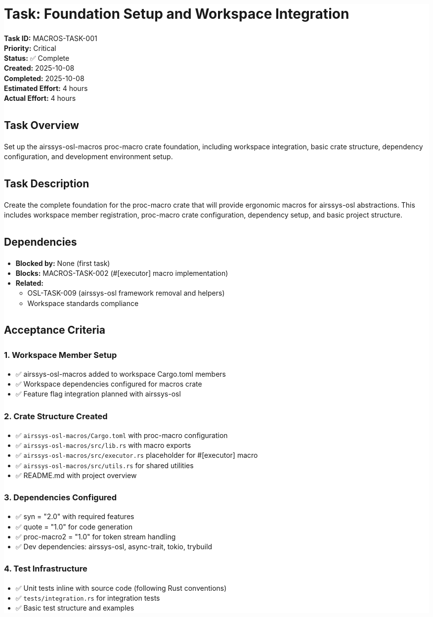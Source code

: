 # Task: Foundation Setup and Workspace Integration

**Task ID:** MACROS-TASK-001  
**Priority:** Critical  
**Status:** ✅ Complete  
**Created:** 2025-10-08  
**Completed:** 2025-10-08  
**Estimated Effort:** 4 hours  
**Actual Effort:** 4 hours  

## Task Overview
Set up the airssys-osl-macros proc-macro crate foundation, including workspace integration, basic crate structure, dependency configuration, and development environment setup.

## Task Description
Create the complete foundation for the proc-macro crate that will provide ergonomic macros for airssys-osl abstractions. This includes workspace member registration, proc-macro crate configuration, dependency setup, and basic project structure.

## Dependencies
- **Blocked by:** None (first task)
- **Blocks:** MACROS-TASK-002 (#[executor] macro implementation)
- **Related:** 
  - OSL-TASK-009 (airssys-osl framework removal and helpers)
  - Workspace standards compliance

## Acceptance Criteria

### 1. Workspace Member Setup
- ✅ airssys-osl-macros added to workspace Cargo.toml members
- ✅ Workspace dependencies configured for macros crate
- ✅ Feature flag integration planned with airssys-osl

### 2. Crate Structure Created
- ✅ `airssys-osl-macros/Cargo.toml` with proc-macro configuration
- ✅ `airssys-osl-macros/src/lib.rs` with macro exports
- ✅ `airssys-osl-macros/src/executor.rs` placeholder for #[executor] macro
- ✅ `airssys-osl-macros/src/utils.rs` for shared utilities
- ✅ README.md with project overview

### 3. Dependencies Configured
- ✅ syn = "2.0" with required features
- ✅ quote = "1.0" for code generation
- ✅ proc-macro2 = "1.0" for token stream handling
- ✅ Dev dependencies: airssys-osl, async-trait, tokio, trybuild

### 4. Test Infrastructure
- ✅ Unit tests inline with source code (following Rust conventions)
- ✅ `tests/integration.rs` for integration tests
- ✅ Basic test structure and examples

